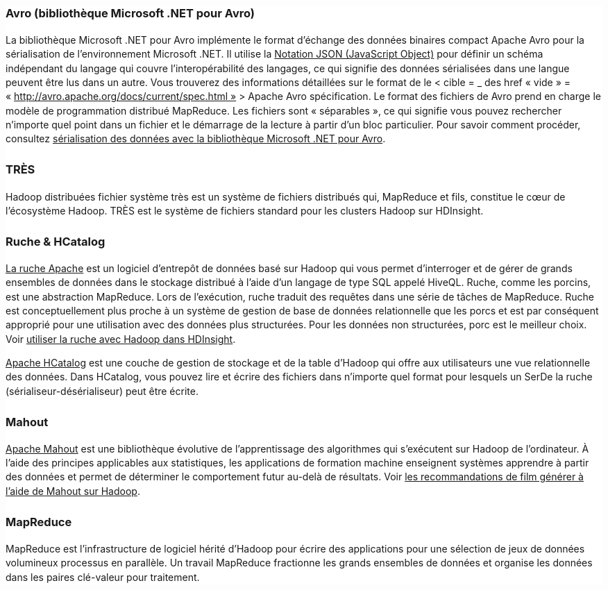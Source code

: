 ### <a name="avro"></a>Avro (bibliothèque Microsoft .NET pour Avro)

La bibliothèque Microsoft .NET pour Avro implémente le format d’échange des données binaires compact Apache Avro pour la sérialisation de l’environnement Microsoft .NET. Il utilise la <a target="_blank" href="http://www.json.org/">Notation JSON (JavaScript Object)</a> pour définir un schéma indépendant du langage qui couvre l’interopérabilité des langages, ce qui signifie des données sérialisées dans une langue peuvent être lus dans un autre. Vous trouverez des informations détaillées sur le format de le < cible = _ des href « vide » = « http://avro.apache.org/docs/current/spec.html » > Apache Avro spécification</a>.
Le format des fichiers de Avro prend en charge le modèle de programmation distribué MapReduce. Les fichiers sont « séparables », ce qui signifie vous pouvez rechercher n’importe quel point dans un fichier et le démarrage de la lecture à partir d’un bloc particulier. Pour savoir comment procéder, consultez [sérialisation des données avec la bibliothèque Microsoft .NET pour Avro](hdinsight-dotnet-avro-serialization.md).


### <a name="hdfs"></a>TRÈS

Hadoop distribuées fichier système très est un système de fichiers distribués qui, MapReduce et fils, constitue le cœur de l’écosystème Hadoop. TRÈS est le système de fichiers standard pour les clusters Hadoop sur HDInsight.

### <a name="hive"></a>Ruche & HCatalog

<a target="_blank" href="http://hive.apache.org/">La ruche Apache</a> est un logiciel d’entrepôt de données basé sur Hadoop qui vous permet d’interroger et de gérer de grands ensembles de données dans le stockage distribué à l’aide d’un langage de type SQL appelé HiveQL. Ruche, comme les porcins, est une abstraction MapReduce. Lors de l’exécution, ruche traduit des requêtes dans une série de tâches de MapReduce. Ruche est conceptuellement plus proche à un système de gestion de base de données relationnelle que les porcs et est par conséquent approprié pour une utilisation avec des données plus structurées. Pour les données non structurées, porc est le meilleur choix. Voir [utiliser la ruche avec Hadoop dans HDInsight](hdinsight-use-hive.md).

<a target="_blank" href="https://cwiki.apache.org/confluence/display/Hive/HCatalog/">Apache HCatalog</a> est une couche de gestion de stockage et de la table d’Hadoop qui offre aux utilisateurs une vue relationnelle des données. Dans HCatalog, vous pouvez lire et écrire des fichiers dans n’importe quel format pour lesquels un SerDe la ruche (sérialiseur-désérialiseur) peut être écrite.

### <a name="mahout"></a>Mahout

<a target="_blank" href="https://mahout.apache.org/">Apache Mahout</a> est une bibliothèque évolutive de l’apprentissage des algorithmes qui s’exécutent sur Hadoop de l’ordinateur. À l’aide des principes applicables aux statistiques, les applications de formation machine enseignent systèmes apprendre à partir des données et permet de déterminer le comportement futur au-delà de résultats. Voir [les recommandations de film générer à l’aide de Mahout sur Hadoop](hdinsight-mahout.md).

### <a name="mapreduce"></a>MapReduce
MapReduce est l’infrastructure de logiciel hérité d’Hadoop pour écrire des applications pour une sélection de jeux de données volumineux processus en parallèle. Un travail MapReduce fractionne les grands ensembles de données et organise les données dans les paires clé-valeur pour traitement.
